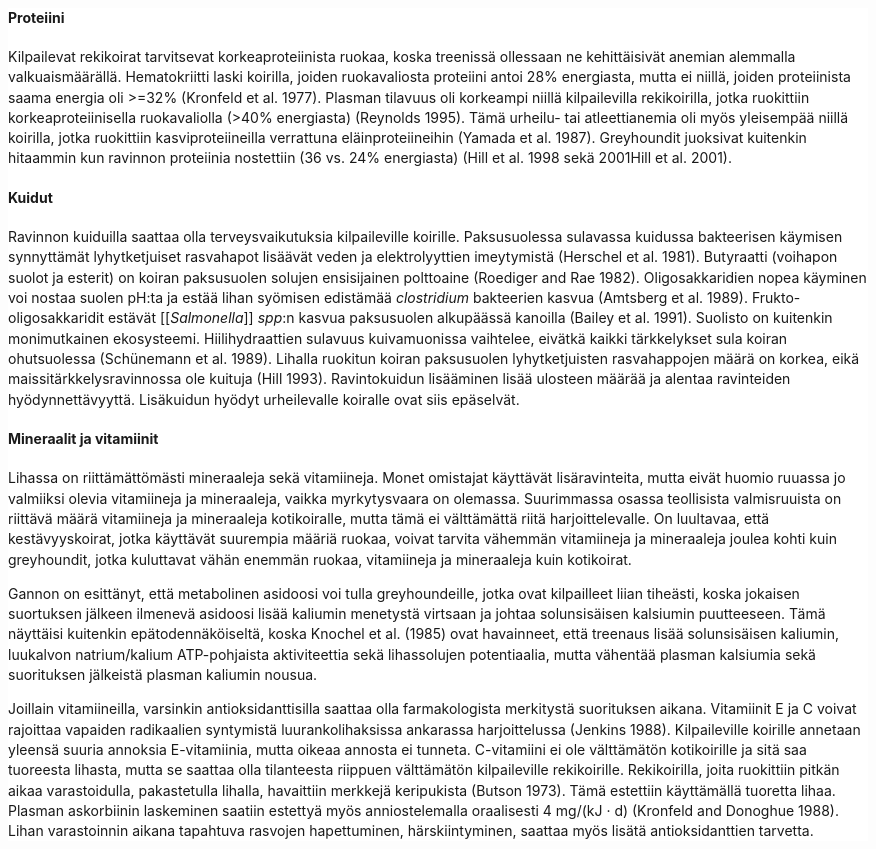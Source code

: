 #### Proteiini

Kilpailevat rekikoirat tarvitsevat korkeaproteiinista ruokaa, koska treenissä ollessaan ne kehittäisivät anemian alemmalla valkuaismäärällä. Hematokriitti laski koirilla, joiden ruokavaliosta proteiini antoi 28% energiasta, mutta ei niillä, joiden proteiinista saama energia oli >=32% (Kronfeld et al. 1977). Plasman tilavuus oli korkeampi niillä kilpailevilla rekikoirilla, jotka ruokittiin korkeaproteiinisella ruokavaliolla (>40% energiasta) (Reynolds 1995). Tämä urheilu- tai atleettianemia oli myös yleisempää niillä koirilla, jotka ruokittiin kasviproteiineilla verrattuna eläinproteiineihin (Yamada et al. 1987). Greyhoundit juoksivat kuitenkin hitaammin kun ravinnon proteiinia nostettiin (36 vs. 24% energiasta) (Hill et al. 1998 sekä 2001<ref>Hill et al. 2001</ref>).

#### Kuidut

Ravinnon kuiduilla saattaa olla terveysvaikutuksia kilpaileville koirille. Paksusuolessa sulavassa kuidussa bakteerisen käymisen synnyttämät lyhytketjuiset rasvahapot lisäävät veden ja elektrolyyttien imeytymistä (Herschel et al. 1981). Butyraatti (voihapon suolot ja esterit) on koiran paksusuolen solujen ensisijainen polttoaine (Roediger and Rae 1982). Oligosakkaridien nopea käyminen voi nostaa suolen pH:ta ja estää lihan syömisen edistämää _clostridium_ bakteerien kasvua (Amtsberg et al. 1989). Frukto-oligosakkaridit estävät \[\[_Salmonella_\]\] _spp_:n kasvua paksusuolen alkupäässä kanoilla (Bailey et al. 1991). Suolisto on kuitenkin monimutkainen ekosysteemi. Hiilihydraattien sulavuus kuivamuonissa vaihtelee, eivätkä kaikki tärkkelykset sula koiran ohutsuolessa (Schünemann et al. 1989). Lihalla ruokitun koiran paksusuolen lyhytketjuisten rasvahappojen määrä on korkea, eikä maissitärkkelysravinnossa ole kuituja (Hill 1993). Ravintokuidun lisääminen lisää ulosteen määrää ja alentaa ravinteiden hyödynnettävyyttä. Lisäkuidun hyödyt urheilevalle koiralle ovat siis epäselvät.

#### Mineraalit ja vitamiinit

Lihassa on riittämättömästi mineraaleja sekä vitamiineja. Monet omistajat käyttävät lisäravinteita, mutta eivät huomio ruuassa jo valmiiksi olevia vitamiineja ja mineraaleja, vaikka myrkytysvaara on olemassa. Suurimmassa osassa teollisista valmisruuista on riittävä määrä vitamiineja ja mineraaleja kotikoiralle, mutta tämä ei välttämättä riitä harjoittelevalle. On luultavaa, että kestävyyskoirat, jotka käyttävät suurempia määriä ruokaa, voivat tarvita vähemmän vitamiineja ja mineraaleja joulea kohti kuin greyhoundit, jotka kuluttavat vähän enemmän ruokaa, vitamiineja ja mineraaleja kuin kotikoirat.

Gannon on esittänyt, että metabolinen asidoosi voi tulla greyhoundeille, jotka ovat kilpailleet liian tiheästi, koska jokaisen suortuksen jälkeen ilmenevä asidoosi lisää kaliumin menetystä virtsaan ja johtaa solunsisäisen kalsiumin puutteeseen. Tämä näyttäisi kuitenkin epätodennäköiseltä, koska Knochel et al. (1985) ovat havainneet, että treenaus lisää solunsisäisen kaliumin, luukalvon natrium/kalium ATP-pohjaista aktiviteettia sekä lihassolujen potentiaalia, mutta vähentää plasman kalsiumia sekä suorituksen jälkeistä plasman kaliumin nousua.

Joillain vitamiineilla, varsinkin antioksidanttisilla saattaa olla farmakologista merkitystä suorituksen aikana. Vitamiinit E ja C voivat rajoittaa vapaiden radikaalien syntymistä luurankolihaksissa ankarassa harjoittelussa (Jenkins 1988). Kilpaileville koirille annetaan yleensä suuria annoksia E-vitamiinia, mutta oikeaa annosta ei tunneta. C-vitamiini ei ole välttämätön kotikoirille ja sitä saa tuoreesta lihasta, mutta se saattaa olla tilanteesta riippuen välttämätön kilpaileville rekikoirille. Rekikoirilla, joita ruokittiin pitkän aikaa varastoidulla, pakastetulla lihalla, havaittiin merkkejä keripukista (Butson 1973). Tämä estettiin käyttämällä tuoretta lihaa. Plasman askorbiinin laskeminen saatiin estettyä myös anniostelemalla oraalisesti 4 mg/(kJ · d) (Kronfeld and Donoghue 1988). Lihan varastoinnin aikana tapahtuva rasvojen hapettuminen, härskiintyminen, saattaa myös lisätä antioksidanttien tarvetta.
